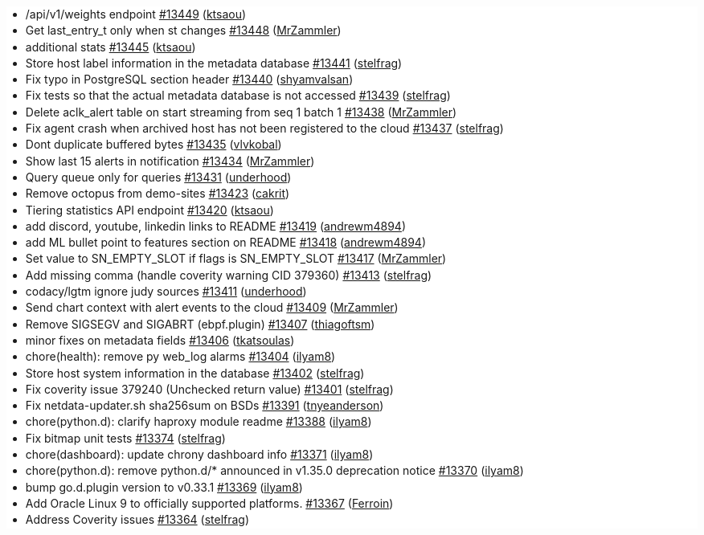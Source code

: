 - /api/v1/weights endpoint [\#13449](https://github.com/netdata/netdata/pull/13449) ([ktsaou](https://github.com/ktsaou))
- Get last\_entry\_t only when st changes [\#13448](https://github.com/netdata/netdata/pull/13448) ([MrZammler](https://github.com/MrZammler))
- additional stats [\#13445](https://github.com/netdata/netdata/pull/13445) ([ktsaou](https://github.com/ktsaou))
- Store host label information in the metadata database [\#13441](https://github.com/netdata/netdata/pull/13441) ([stelfrag](https://github.com/stelfrag))
- Fix typo in PostgreSQL section header [\#13440](https://github.com/netdata/netdata/pull/13440) ([shyamvalsan](https://github.com/shyamvalsan))
- Fix tests so that the actual metadata database is not accessed [\#13439](https://github.com/netdata/netdata/pull/13439) ([stelfrag](https://github.com/stelfrag))
- Delete aclk\_alert table on start streaming from seq 1 batch 1 [\#13438](https://github.com/netdata/netdata/pull/13438) ([MrZammler](https://github.com/MrZammler))
- Fix agent crash when archived host has not been registered to the cloud [\#13437](https://github.com/netdata/netdata/pull/13437) ([stelfrag](https://github.com/stelfrag))
- Dont duplicate buffered bytes [\#13435](https://github.com/netdata/netdata/pull/13435) ([vlvkobal](https://github.com/vlvkobal))
- Show last 15 alerts in notification [\#13434](https://github.com/netdata/netdata/pull/13434) ([MrZammler](https://github.com/MrZammler))
- Query queue only for queries [\#13431](https://github.com/netdata/netdata/pull/13431) ([underhood](https://github.com/underhood))
- Remove octopus from demo-sites [\#13423](https://github.com/netdata/netdata/pull/13423) ([cakrit](https://github.com/cakrit))
- Tiering statistics API endpoint [\#13420](https://github.com/netdata/netdata/pull/13420) ([ktsaou](https://github.com/ktsaou))
- add discord, youtube, linkedin links to README [\#13419](https://github.com/netdata/netdata/pull/13419) ([andrewm4894](https://github.com/andrewm4894))
- add ML bullet point to features section on README [\#13418](https://github.com/netdata/netdata/pull/13418) ([andrewm4894](https://github.com/andrewm4894))
- Set value to SN\_EMPTY\_SLOT if flags is SN\_EMPTY\_SLOT [\#13417](https://github.com/netdata/netdata/pull/13417) ([MrZammler](https://github.com/MrZammler))
- Add missing comma \(handle coverity warning CID 379360\) [\#13413](https://github.com/netdata/netdata/pull/13413) ([stelfrag](https://github.com/stelfrag))
- codacy/lgtm ignore judy sources [\#13411](https://github.com/netdata/netdata/pull/13411) ([underhood](https://github.com/underhood))
- Send chart context with alert events to the cloud [\#13409](https://github.com/netdata/netdata/pull/13409) ([MrZammler](https://github.com/MrZammler))
- Remove SIGSEGV and SIGABRT \(ebpf.plugin\) [\#13407](https://github.com/netdata/netdata/pull/13407) ([thiagoftsm](https://github.com/thiagoftsm))
- minor fixes on metadata fields  [\#13406](https://github.com/netdata/netdata/pull/13406) ([tkatsoulas](https://github.com/tkatsoulas))
- chore\(health\): remove py web\_log alarms [\#13404](https://github.com/netdata/netdata/pull/13404) ([ilyam8](https://github.com/ilyam8))
- Store host system information in the database [\#13402](https://github.com/netdata/netdata/pull/13402) ([stelfrag](https://github.com/stelfrag))
- Fix coverity issue 379240 \(Unchecked return value\) [\#13401](https://github.com/netdata/netdata/pull/13401) ([stelfrag](https://github.com/stelfrag))
- Fix netdata-updater.sh sha256sum on BSDs [\#13391](https://github.com/netdata/netdata/pull/13391) ([tnyeanderson](https://github.com/tnyeanderson))
- chore\(python.d\): clarify haproxy module readme  [\#13388](https://github.com/netdata/netdata/pull/13388) ([ilyam8](https://github.com/ilyam8))
- Fix bitmap unit tests [\#13374](https://github.com/netdata/netdata/pull/13374) ([stelfrag](https://github.com/stelfrag))
- chore\(dashboard\): update chrony dashboard info [\#13371](https://github.com/netdata/netdata/pull/13371) ([ilyam8](https://github.com/ilyam8))
- chore\(python.d\): remove python.d/\* announced in v1.35.0 deprecation notice [\#13370](https://github.com/netdata/netdata/pull/13370) ([ilyam8](https://github.com/ilyam8))
- bump go.d.plugin version to v0.33.1 [\#13369](https://github.com/netdata/netdata/pull/13369) ([ilyam8](https://github.com/ilyam8))
- Add Oracle Linux 9 to officially supported platforms. [\#13367](https://github.com/netdata/netdata/pull/13367) ([Ferroin](https://github.com/Ferroin))
- Address Coverity issues [\#13364](https://github.com/netdata/netdata/pull/13364) ([stelfrag](https://github.com/stelfrag))